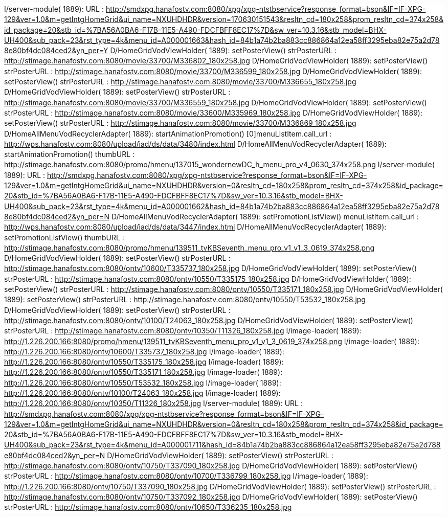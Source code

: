 I/server-module( 1889): URL : http://smdxpg.hanafostv.com:8080/xpg/xpg-ntstbservice?response_format=bson&IF=IF-XPG-129&ver=1.0&m=getIntgHomeGrid&ui_name=NXUHDHDR&version=170630151543&resltn_cd=180x258&prom_resltn_cd=374x258&id_package=20&stb_id=%7BA56A0BA6-F17B-11E5-A490-FDCFBFF8EC17%7D&sw_ver=10.3.16&stb_model=BHX-UH400&sub_pack=23&rst_type=4k&menu_id=A000001663&hash_id=84b1a74b2ba883cc886864a12ea58ff3295eba82e75a2d788e80bf4dc084ced2&yn_per=Y
D/HomeGridVodViewHolder( 1889): setPosterView() strPosterURL : http://stimage.hanafostv.com:8080/movie/33700/M336802_180x258.jpg
D/HomeGridVodViewHolder( 1889): setPosterView() strPosterURL : http://stimage.hanafostv.com:8080/movie/33700/M336599_180x258.jpg
D/HomeGridVodViewHolder( 1889): setPosterView() strPosterURL : http://stimage.hanafostv.com:8080/movie/33700/M336655_180x258.jpg
D/HomeGridVodViewHolder( 1889): setPosterView() strPosterURL : http://stimage.hanafostv.com:8080/movie/33700/M336559_180x258.jpg
D/HomeGridVodViewHolder( 1889): setPosterView() strPosterURL : http://stimage.hanafostv.com:8080/movie/33600/M335969_180x258.jpg
D/HomeGridVodViewHolder( 1889): setPosterView() strPosterURL : http://stimage.hanafostv.com:8080/movie/33700/M336869_180x258.jpg
D/HomeAllMenuVodRecyclerAdapter( 1889): startAnimationPromotion() [0]menuListItem.call_url : http://wps.hanafostv.com:8080/upload/iad/ds/data/3480/index.html
D/HomeAllMenuVodRecyclerAdapter( 1889): startAnimationPromotion() thumbURL : http://stimage.hanafostv.com:8080/promo/hmenu/137015_wondernewDC_h_menu_pro_v4_0630_374x258.png
I/server-module( 1889): URL : http://smdxpg.hanafostv.com:8080/xpg/xpg-ntstbservice?response_format=bson&IF=IF-XPG-129&ver=1.0&m=getIntgHomeGrid&ui_name=NXUHDHDR&version=0&resltn_cd=180x258&prom_resltn_cd=374x258&id_package=20&stb_id=%7BA56A0BA6-F17B-11E5-A490-FDCFBFF8EC17%7D&sw_ver=10.3.16&stb_model=BHX-UH400&sub_pack=23&rst_type=4k&menu_id=A000001662&hash_id=84b1a74b2ba883cc886864a12ea58ff3295eba82e75a2d788e80bf4dc084ced2&yn_per=N
D/HomeAllMenuVodRecyclerAdapter( 1889): setPromotionListView() menuListItem.call_url : http://wps.hanafostv.com:8080/upload/iad/ds/data/3447/index.html
D/HomeAllMenuVodRecyclerAdapter( 1889): setPromotionListView() thumbURL : http://stimage.hanafostv.com:8080/promo/hmenu/139511_tvKBSeventh_menu_pro_v1_v1_3_0619_374x258.png
D/HomeGridVodViewHolder( 1889): setPosterView() strPosterURL : http://stimage.hanafostv.com:8080/ontv/10600/T335737_180x258.jpg
D/HomeGridVodViewHolder( 1889): setPosterView() strPosterURL : http://stimage.hanafostv.com:8080/ontv/10550/T335175_180x258.jpg
D/HomeGridVodViewHolder( 1889): setPosterView() strPosterURL : http://stimage.hanafostv.com:8080/ontv/10550/T335171_180x258.jpg
D/HomeGridVodViewHolder( 1889): setPosterView() strPosterURL : http://stimage.hanafostv.com:8080/ontv/10550/T53532_180x258.jpg
D/HomeGridVodViewHolder( 1889): setPosterView() strPosterURL : http://stimage.hanafostv.com:8080/ontv/10100/T24063_180x258.jpg
D/HomeGridVodViewHolder( 1889): setPosterView() strPosterURL : http://stimage.hanafostv.com:8080/ontv/10350/T11326_180x258.jpg
I/image-loader( 1889): http://1.226.200.166:8080/promo/hmenu/139511_tvKBSeventh_menu_pro_v1_v1_3_0619_374x258.png
I/image-loader( 1889): http://1.226.200.166:8080/ontv/10600/T335737_180x258.jpg
I/image-loader( 1889): http://1.226.200.166:8080/ontv/10550/T335175_180x258.jpg
I/image-loader( 1889): http://1.226.200.166:8080/ontv/10550/T335171_180x258.jpg
I/image-loader( 1889): http://1.226.200.166:8080/ontv/10550/T53532_180x258.jpg
I/image-loader( 1889): http://1.226.200.166:8080/ontv/10100/T24063_180x258.jpg
I/image-loader( 1889): http://1.226.200.166:8080/ontv/10350/T11326_180x258.jpg
I/server-module( 1889): URL : http://smdxpg.hanafostv.com:8080/xpg/xpg-ntstbservice?response_format=bson&IF=IF-XPG-129&ver=1.0&m=getIntgHomeGrid&ui_name=NXUHDHDR&version=0&resltn_cd=180x258&prom_resltn_cd=374x258&id_package=20&stb_id=%7BA56A0BA6-F17B-11E5-A490-FDCFBFF8EC17%7D&sw_ver=10.3.16&stb_model=BHX-UH400&sub_pack=23&rst_type=4k&menu_id=A000001711&hash_id=84b1a74b2ba883cc886864a12ea58ff3295eba82e75a2d788e80bf4dc084ced2&yn_per=N
D/HomeGridVodViewHolder( 1889): setPosterView() strPosterURL : http://stimage.hanafostv.com:8080/ontv/10750/T337090_180x258.jpg
D/HomeGridVodViewHolder( 1889): setPosterView() strPosterURL : http://stimage.hanafostv.com:8080/ontv/10700/T336799_180x258.jpg
I/image-loader( 1889): http://1.226.200.166:8080/ontv/10750/T337090_180x258.jpg
D/HomeGridVodViewHolder( 1889): setPosterView() strPosterURL : http://stimage.hanafostv.com:8080/ontv/10750/T337092_180x258.jpg
D/HomeGridVodViewHolder( 1889): setPosterView() strPosterURL : http://stimage.hanafostv.com:8080/ontv/10650/T336235_180x258.jpg